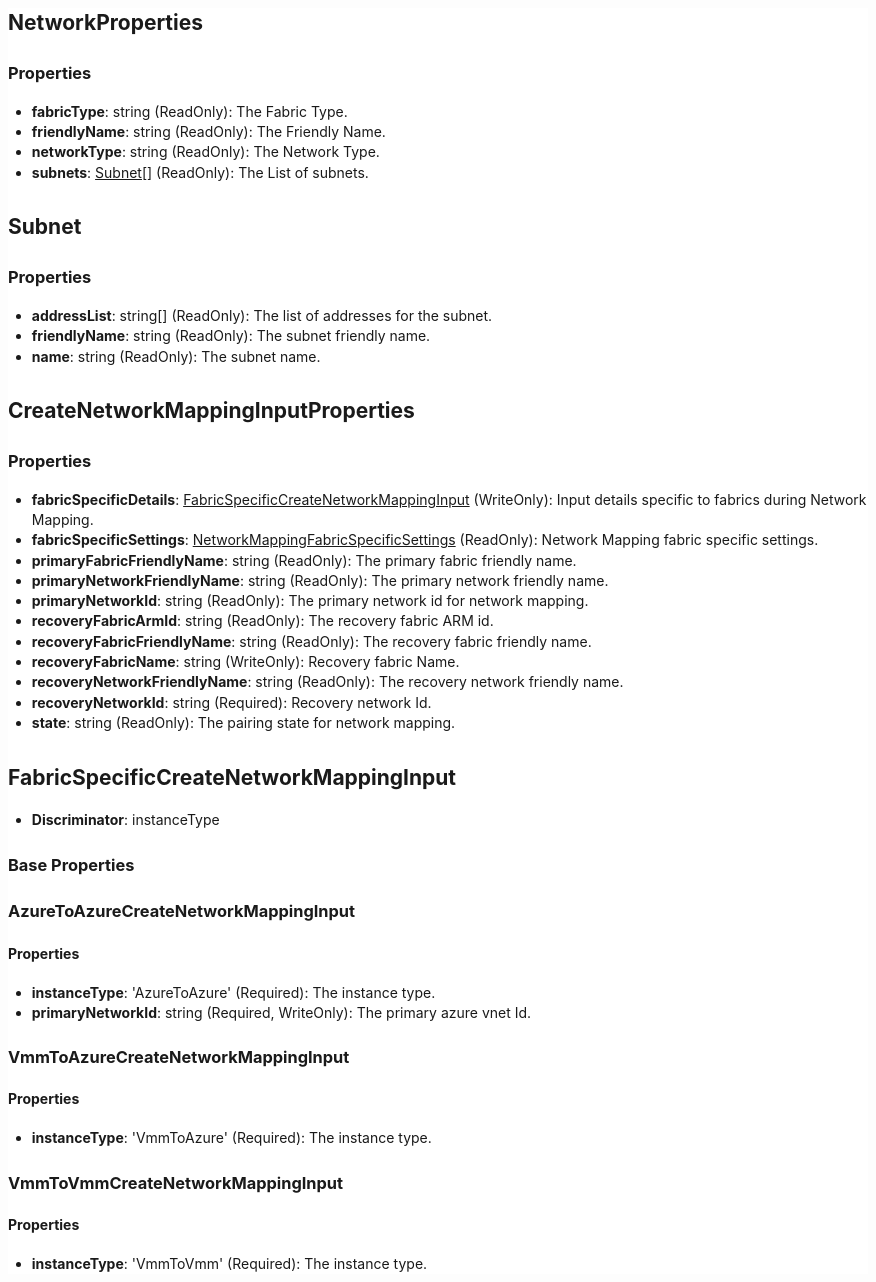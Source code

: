 ## NetworkProperties
### Properties
* **fabricType**: string (ReadOnly): The Fabric Type.
* **friendlyName**: string (ReadOnly): The Friendly Name.
* **networkType**: string (ReadOnly): The Network Type.
* **subnets**: [Subnet](#subnet)[] (ReadOnly): The List of subnets.

## Subnet
### Properties
* **addressList**: string[] (ReadOnly): The list of addresses for the subnet.
* **friendlyName**: string (ReadOnly): The subnet friendly name.
* **name**: string (ReadOnly): The subnet name.

## CreateNetworkMappingInputProperties
### Properties
* **fabricSpecificDetails**: [FabricSpecificCreateNetworkMappingInput](#fabricspecificcreatenetworkmappinginput) (WriteOnly): Input details specific to fabrics during Network Mapping.
* **fabricSpecificSettings**: [NetworkMappingFabricSpecificSettings](#networkmappingfabricspecificsettings) (ReadOnly): Network Mapping fabric specific settings.
* **primaryFabricFriendlyName**: string (ReadOnly): The primary fabric friendly name.
* **primaryNetworkFriendlyName**: string (ReadOnly): The primary network friendly name.
* **primaryNetworkId**: string (ReadOnly): The primary network id for network mapping.
* **recoveryFabricArmId**: string (ReadOnly): The recovery fabric ARM id.
* **recoveryFabricFriendlyName**: string (ReadOnly): The recovery fabric friendly name.
* **recoveryFabricName**: string (WriteOnly): Recovery fabric Name.
* **recoveryNetworkFriendlyName**: string (ReadOnly): The recovery network friendly name.
* **recoveryNetworkId**: string (Required): Recovery network Id.
* **state**: string (ReadOnly): The pairing state for network mapping.

## FabricSpecificCreateNetworkMappingInput
* **Discriminator**: instanceType

### Base Properties
### AzureToAzureCreateNetworkMappingInput
#### Properties
* **instanceType**: 'AzureToAzure' (Required): The instance type.
* **primaryNetworkId**: string (Required, WriteOnly): The primary azure vnet Id.

### VmmToAzureCreateNetworkMappingInput
#### Properties
* **instanceType**: 'VmmToAzure' (Required): The instance type.

### VmmToVmmCreateNetworkMappingInput
#### Properties
* **instanceType**: 'VmmToVmm' (Required): The instance type.
